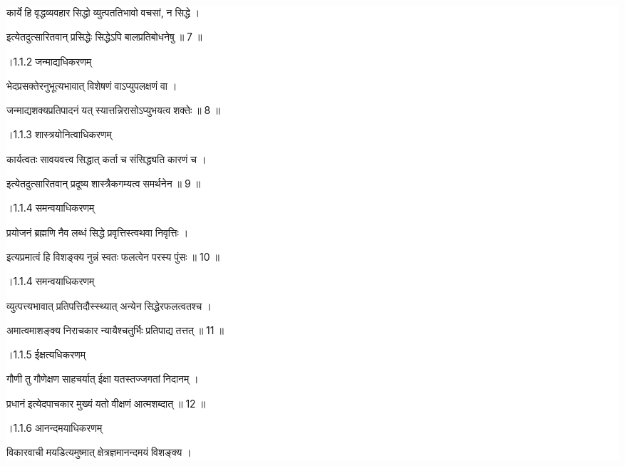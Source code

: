 
कार्ये हि वृद्धव्यवहार सिद्धो व्युत्पततिभावो वचसां, न सिद्धे ।



इत्येतदुत्सारितवान् प्रसिद्धेः सिद्धेऽपि बालप्रतिबोधनेषु ॥ 7 ॥



।1.1.2 जन्माद्यधिकरणम्



भेदप्रसक्तेरनुभूत्यभावात् विशेषणं वाऽप्युपलक्षणं वा ।



जन्माद्यशक्यप्रतिपादनं यत् स्यात्तन्निरासोऽप्युभयत्व शक्तेः ॥ 8 ॥



।1.1.3 शास्त्रयोनित्वाधिकरणम्



कार्यत्वतः सावयवत्त्व सिद्धात् कर्ता च संसिद्ध्यति कारणं च ।



इत्येतदुत्सारितवान् प्रदूष्य शास्त्रैकगम्यत्व समर्थनेन ॥ 9 ॥



।1.1.4 समन्वयाधिकरणम्



प्रयोजनं ब्रह्मणि नैव लब्धं सिद्धे प्रवृत्तिस्त्वथवा निवृत्तिः ।



इत्यप्रमात्वं हि विशङ्क्य नुन्नं स्वतः फलत्वेन परस्य पुंसः ॥ 10 ॥



।1.1.4 समन्वयाधिकरणम्



व्युत्पत्त्यभावात् प्रतिपत्तिदौस्स्थ्यात् अन्येन सिद्धेरफलत्वतश्च ।



अमात्वमाशङ्क्य निराचकार न्यायैश्चतुर्भिः प्रतिपाद्य तत्तत् ॥ 11 ॥



।1.1.5 ईक्षत्यधिकरणम्



गौणी तु गौणेक्षण साहचर्यात् ईक्षा यतस्तज्जगतां निदानम् ।



प्रधानं इत्येदपाचकार मुख्यं यतो वीक्षणं आत्मशब्दात् ॥ 12 ॥



।1.1.6 आनन्दमयाधिकरणम्



विकारवाची मयडित्यमुष्मात् क्षेत्रज्ञमानन्दमयं विशङ्क्य ।


